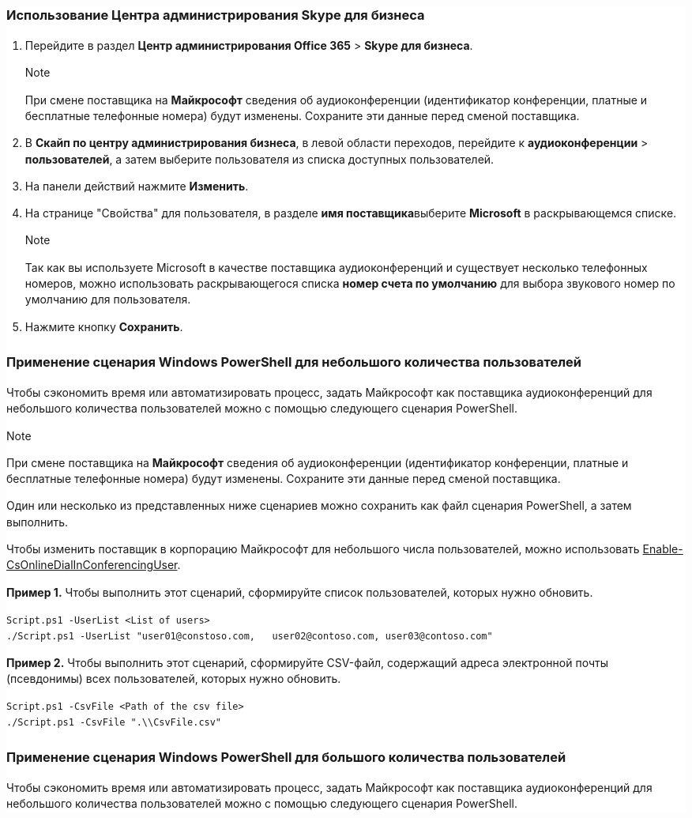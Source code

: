 ### <a name="using-the-skype-for-business-admin-center"></a>Использование Центра администрирования Skype для бизнеса

1. Перейдите в раздел **Центр администрирования Office 365** > **Skype для бизнеса**.
    
    > [!NOTE]
    > При смене поставщика на **Майкрософт** сведения об аудиоконференции (идентификатор конференции, платные и бесплатные телефонные номера) будут изменены. Сохраните эти данные перед сменой поставщика. 
  
2. В **Скайп по центру администрирования бизнеса**, в левой области переходов, перейдите к **аудиоконференции** > **пользователей**, а затем выберите пользователя из списка доступных пользователей.
    
3. На панели действий нажмите **Изменить**.
    
4. На странице "Свойства" для пользователя, в разделе **имя поставщика**выберите **Microsoft** в раскрывающемся списке.
    
    > [!NOTE]
    > Так как вы используете Microsoft в качестве поставщика аудиоконференций и существует несколько телефонных номеров, можно использовать раскрывающегося списка **номер счета по умолчанию** для выбора звукового номер по умолчанию для пользователя.
  
5. Нажмите кнопку **Сохранить**.
    
### <a name="using-a-windows-powershell-script-for-a-small-number-of-users"></a>Применение сценария Windows PowerShell для небольшого количества пользователей

Чтобы сэкономить время или автоматизировать процесс, задать Майкрософт как поставщика аудиоконференций для небольшого количества пользователей можно с помощью следующего сценария PowerShell.

> [!NOTE]
> При смене поставщика на **Майкрософт** сведения об аудиоконференции (идентификатор конференции, платные и бесплатные телефонные номера) будут изменены. Сохраните эти данные перед сменой поставщика. 
  
Один или несколько из представленных ниже сценариев можно сохранить как файл сценария PowerShell, а затем выполнить.
  
Чтобы изменить поставщик в корпорацию Майкрософт для небольшого числа пользователей, можно использовать [Enable-CsOnlineDialInConferencingUser](https://technet.microsoft.com/en-us/library/mt243813.aspx).
  
**Пример 1.** Чтобы выполнить этот сценарий, сформируйте список пользователей, которых нужно обновить.
> 
  ```
  Script.ps1 -UserList <List of users>
  ./Script.ps1 -UserList "user01@constoso.com,   user02@contoso.com, user03@contoso.com"
  ```
**Пример 2.** Чтобы выполнить этот сценарий, сформируйте CSV-файл, содержащий адреса электронной почты (псевдонимы) всех пользователей, которых нужно обновить.  
> 
  ```
  Script.ps1 -CsvFile <Path of the csv file>
  ./Script.ps1 -CsvFile ".\\CsvFile.csv"
  ```
### <a name="using-a-windows-powershell-script-for-a-large-number-of-users"></a>Применение сценария Windows PowerShell для большого количества пользователей
Чтобы сэкономить время или автоматизировать процесс, задать Майкрософт как поставщика аудиоконференций для небольшого количества пользователей можно с помощью следующего сценария PowerShell.
